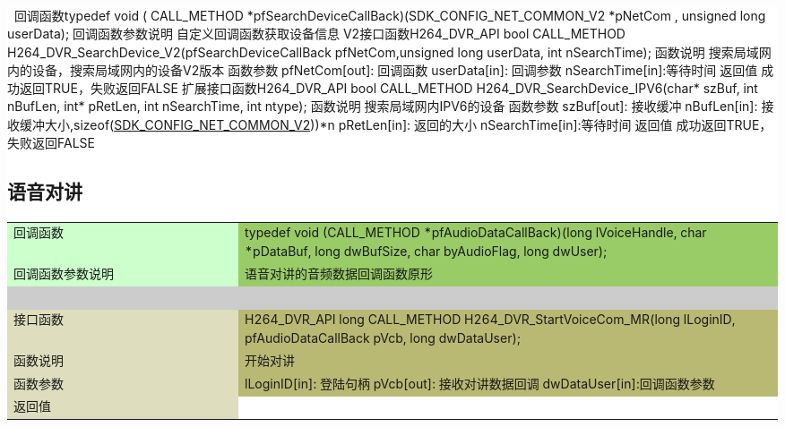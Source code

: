 <tr><td colspan="2" style="background-color:#ccc">&#160</td></tr>
<tr><td style="background-color:#cfc;width:30%;">回调函数</td><td style="background-color:#9c6">typedef  void ( CALL_METHOD *pfSearchDeviceCallBack)(SDK_CONFIG_NET_COMMON_V2  *pNetCom , unsigned long userData);</td></tr>
<tr><td style="background-color:#cfc">回调函数参数说明
</td><td style="background-color:#9c6">自定义回调函数获取设备信息
</td></tr>
<tr><td style="background-color:#dedebe;width:30%;">V2接口函数</td><td style="background-color:#B9B973">H264_DVR_API bool CALL_METHOD H264_DVR_SearchDevice_V2(pfSearchDeviceCallBack pfNetCom,unsigned long userData, int nSearchTime);
</td></tr>
<tr><td style="background-color:#dedebe">函数说明
</td><td style="background-color:#B9B973">搜索局域网内的设备，搜索局域网内的设备V2版本
</td></tr>
<tr><td style="background-color:#dedebe">函数参数
</td><td style="background-color:#B9B973;text-align:left;">pfNetCom[out]:	回调函数
userData[in]:	回调参数
nSearchTime[in]:等待时间
</td></tr>
<tr><td style="background-color:#dedebe">返回值
</td><td style="background-color:#B9B973">成功返回TRUE，失败返回FALSE
<tr><td style="background-color:#dedebe;width:30%;">扩展接口函数</td><td style="background-color:#B9B973">H264_DVR_API bool CALL_METHOD H264_DVR_SearchDevice_IPV6(char* szBuf, int nBufLen, int* pRetLen, int nSearchTime, int ntype);
</td></tr>
<tr><td style="background-color:#dedebe">函数说明
</td><td style="background-color:#B9B973">搜索局域网内IPV6的设备
</td></tr>
<tr><td style="background-color:#dedebe">函数参数
</td><td style="background-color:#B9B973;text-align:left;">szBuf[out]:	接收缓冲
nBufLen[in]:	接收缓冲大小,sizeof(<a href="http://open.xmeye.net/zh/#NET_COMMON_V2">SDK_CONFIG_NET_COMMON_V2</a>))*n
pRetLen[in]:	返回的大小
nSearchTime[in]:等待时间
</td></tr>
<tr><td style="background-color:#dedebe">返回值
</td><td style="background-color:#B9B973">成功返回TRUE，失败返回FALSE
</td></tr>
</table>

## 语音对讲

<table>
<tr><td style="background-color:#cfc;width:30%;">回调函数</td><td style="background-color:#9c6">typedef void (CALL_METHOD *pfAudioDataCallBack)(long lVoiceHandle, char *pDataBuf, long dwBufSize, char byAudioFlag, long dwUser);</td></tr>
<tr><td style="background-color:#cfc">回调函数参数说明
</td><td style="background-color:#9c6;">语音对讲的音频数据回调函数原形
</td></tr>
<tr><td colspan="2" style="background-color:#ccc">&#160</td></tr>
<tr><td style="background-color:#dedebe;width:30%;">接口函数</td><td style="background-color:#B9B973">H264_DVR_API long CALL_METHOD H264_DVR_StartVoiceCom_MR(long lLoginID, pfAudioDataCallBack pVcb, long dwDataUser);
</td></tr>
<tr><td style="background-color:#dedebe">函数说明
</td><td style="background-color:#B9B973">开始对讲
</td></tr>
<tr><td style="background-color:#dedebe">函数参数
</td><td style="background-color:#B9B973;text-align:left;">lLoginID[in]:  登陆句柄
pVcb[out]:	接收对讲数据回调	
dwDataUser[in]:回调函数参数
</td></tr>
<tr><td style="background-color:#dedebe">返回值